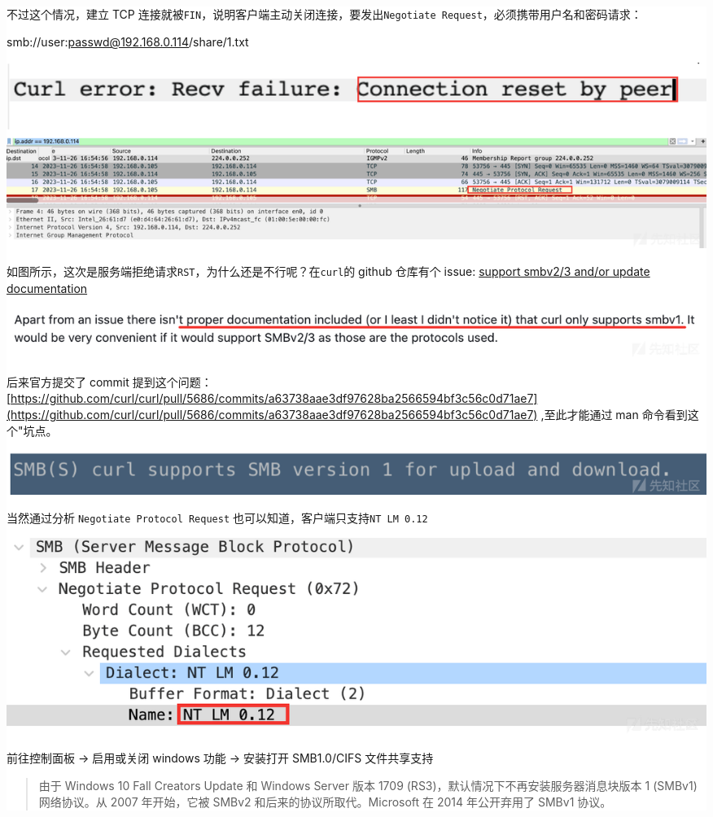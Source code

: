 不过这个情况，建立 TCP 连接就被`FIN`，说明客户端主动关闭连接，要发出`Negotiate Request`，必须携带用户名和密码请求：

smb://user:passwd@192.168.0.114/share/1.txt

[![](assets/1701606471-dc48bd1d6962d01a0ca1336df411778f.png)](https://xzfile.aliyuncs.com/media/upload/picture/20231127143508-1be20b4e-8cef-1.png)

如图所示，这次是服务端拒绝请求`RST`，为什么还是不行呢？在`curl`的 github 仓库有个 issue: [support smbv2/3 and/or update documentation](https://github.com/curl/curl/issues/5679)

[![](assets/1701606471-c195ae96c4b9ecc95769a04997fd0557.png)](https://xzfile.aliyuncs.com/media/upload/picture/20231127143522-2433438a-8cef-1.png)

后来官方提交了 commit 提到这个问题：[https://github.com/curl/curl/pull/5686/commits/a63738aae3df97628ba2566594bf3c56c0d71ae7](https://github.com/curl/curl/pull/5686/commits/a63738aae3df97628ba2566594bf3c56c0d71ae7) ,至此才能通过 man 命令看到这个"坑点。

[![](assets/1701606471-d3f66f017af8e34a740be26b5e1e211e.png)](https://xzfile.aliyuncs.com/media/upload/picture/20231127143533-2a6a35a6-8cef-1.png)

当然通过分析 `Negotiate Protocol Request` 也可以知道，客户端只支持`NT LM 0.12`

[![](assets/1701606471-b9918f4ea8fc7e23a3fd11a44e801e61.png)](https://xzfile.aliyuncs.com/media/upload/picture/20231127143551-357a22bc-8cef-1.png)

前往控制面板 -> 启用或关闭 windows 功能 -> 安装打开 SMB1.0/CIFS 文件共享支持

> 由于 Windows 10 Fall Creators Update 和 Windows Server 版本 1709 (RS3)，默认情况下不再安装服务器消息块版本 1 (SMBv1) 网络协议。从 2007 年开始，它被 SMBv2 和后来的协议所取代。Microsoft 在 2014 年公开弃用了 SMBv1 协议。
